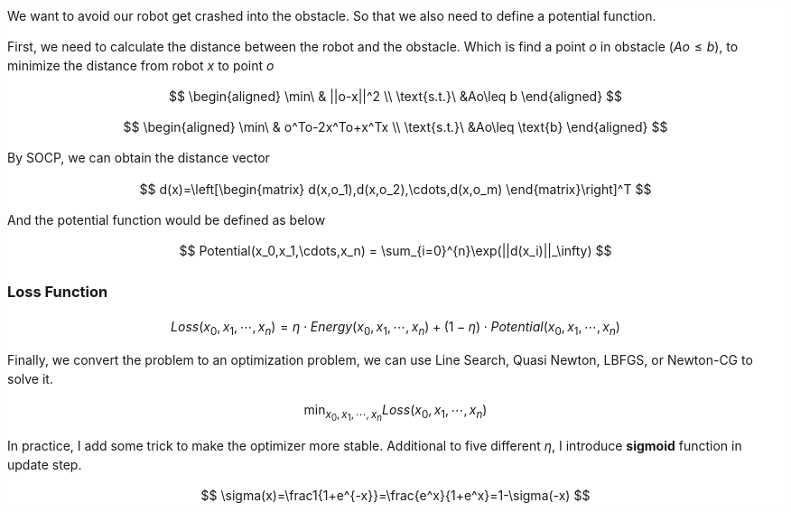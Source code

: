 We want to avoid our robot get crashed into the obstacle. So that we also need to define a potential function.

First, we need to calculate the distance between the robot and the obstacle. Which is find a point $o$ in obstacle ($Ao\leq b$), to minimize the distance from robot $x$ to point $o$

$$
\begin{aligned}
\min\ & ||o-x||^2 \\
\text{s.t.}\ &Ao\leq b
\end{aligned}
$$

$$
\begin{aligned}
\min\ & o^To-2x^To+x^Tx \\
\text{s.t.}\ &Ao\leq \text{b}
\end{aligned}
$$

<CenteredImg src="/public/posts/cotimo-planner/2.gif" width="50%" />

By SOCP, we can obtain the distance vector

$$
d(x)=\left[\begin{matrix}
d(x,o_1),d(x,o_2),\cdots,d(x,o_m)
\end{matrix}\right]^T
$$

And the potential function would be defined as below

$$
Potential(x_0,x_1,\cdots,x_n) = \sum_{i=0}^{n}\exp(||d(x_i)||_\infty)
$$

### Loss Function

$$
Loss(x_0,x_1,\cdots,x_n)=\eta\cdot Energy(x_0,x_1,\cdots,x_n)+(1-\eta)\cdot Potential(x_0,x_1,\cdots,x_n)
$$

Finally, we convert the problem to an optimization problem, we can use Line Search, Quasi Newton, LBFGS, or Newton-CG to solve it.

$$
\min_{x_0,x_1,\cdots,x_n}Loss(x_0,x_1,\cdots,x_n)
$$

In practice, I add some trick to make the optimizer more stable. Additional to five different $\eta$, I introduce **sigmoid** function in update step.

$$
\sigma(x)=\frac1{1+e^{-x}}=\frac{e^x}{1+e^x}=1-\sigma(-x)
$$
